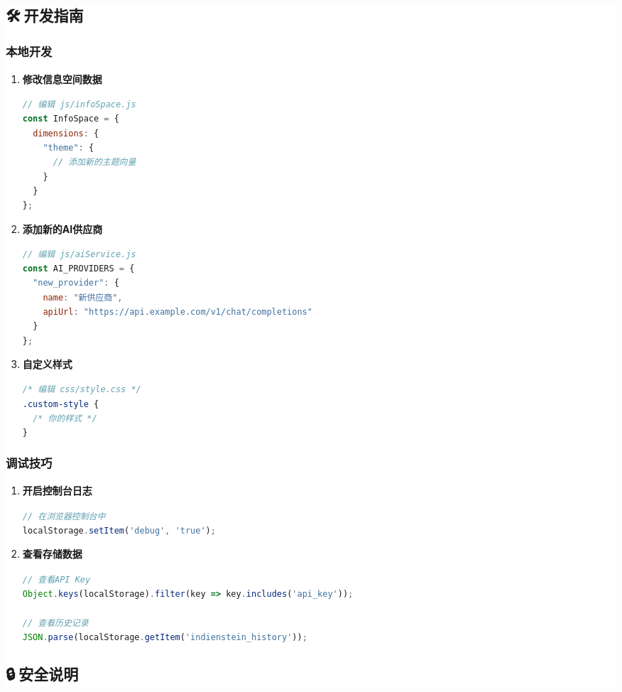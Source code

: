 ## 🛠️ 开发指南

### 本地开发

1. **修改信息空间数据**
   ```javascript
   // 编辑 js/infoSpace.js
   const InfoSpace = {
     dimensions: {
       "theme": {
         // 添加新的主题向量
       }
     }
   };
   ```

2. **添加新的AI供应商**
   ```javascript
   // 编辑 js/aiService.js
   const AI_PROVIDERS = {
     "new_provider": {
       name: "新供应商",
       apiUrl: "https://api.example.com/v1/chat/completions"
     }
   };
   ```

3. **自定义样式**
   ```css
   /* 编辑 css/style.css */
   .custom-style {
     /* 你的样式 */
   }
   ```

### 调试技巧

1. **开启控制台日志**
   ```javascript
   // 在浏览器控制台中
   localStorage.setItem('debug', 'true');
   ```

2. **查看存储数据**
   ```javascript
   // 查看API Key
   Object.keys(localStorage).filter(key => key.includes('api_key'));
   
   // 查看历史记录
   JSON.parse(localStorage.getItem('indienstein_history'));
   ```

## 🔒 安全说明
